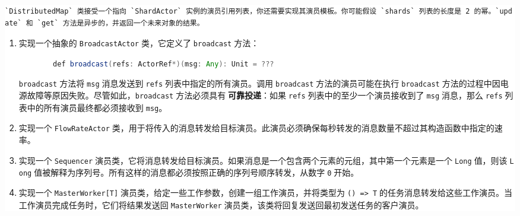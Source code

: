     `DistributedMap` 类接受一个指向 `ShardActor` 实例的演员引用列表，你还需要实现其演员模板。你可能假设 `shards` 列表的长度是 2 的幂。`update` 和 `get` 方法是异步的，并返回一个未来对象的结果。

1.  实现一个抽象的 `BroadcastActor` 类，它定义了 `broadcast` 方法：

    ```java
            def broadcast(refs: ActorRef*)(msg: Any): Unit = ??? 

    ```

    `broadcast` 方法将 `msg` 消息发送到 `refs` 列表中指定的所有演员。调用 `broadcast` 方法的演员可能在执行 `broadcast` 方法的过程中因电源故障等原因失败。尽管如此，`broadcast` 方法必须具有 **可靠投递**：如果 `refs` 列表中的至少一个演员接收到了 `msg` 消息，那么 `refs` 列表中的所有演员最终都必须接收到 `msg`。

1.  实现一个 `FlowRateActor` 类，用于将传入的消息转发给目标演员。此演员必须确保每秒转发的消息数量不超过其构造函数中指定的速率。

1.  实现一个 `Sequencer` 演员类，它将消息转发给目标演员。如果消息是一个包含两个元素的元组，其中第一个元素是一个 `Long` 值，则该 `Long` 值被解释为序列号。所有这样的消息都必须按照正确的序列号顺序转发，从数字 `0` 开始。

1.  实现一个 `MasterWorker[T]` 演员类，给定一些工作参数，创建一组工作演员，并将类型为 `() => T` 的任务消息转发给这些工作演员。当工作演员完成任务时，它们将结果发送回 `MasterWorker` 演员类，该类将回复发送回最初发送任务的客户演员。
